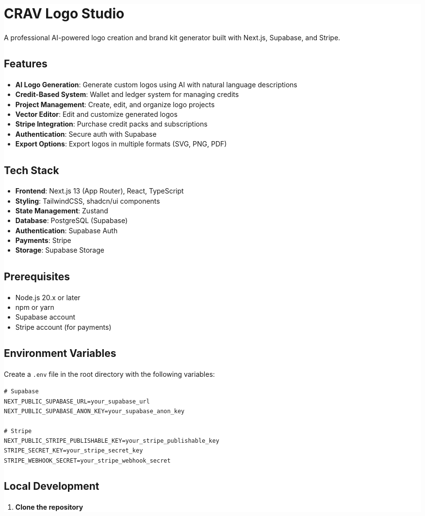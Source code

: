 # CRAV Logo Studio

A professional AI-powered logo creation and brand kit generator built with Next.js, Supabase, and Stripe.

## Features

- **AI Logo Generation**: Generate custom logos using AI with natural language descriptions
- **Credit-Based System**: Wallet and ledger system for managing credits
- **Project Management**: Create, edit, and organize logo projects
- **Vector Editor**: Edit and customize generated logos
- **Stripe Integration**: Purchase credit packs and subscriptions
- **Authentication**: Secure auth with Supabase
- **Export Options**: Export logos in multiple formats (SVG, PNG, PDF)

## Tech Stack

- **Frontend**: Next.js 13 (App Router), React, TypeScript
- **Styling**: TailwindCSS, shadcn/ui components
- **State Management**: Zustand
- **Database**: PostgreSQL (Supabase)
- **Authentication**: Supabase Auth
- **Payments**: Stripe
- **Storage**: Supabase Storage

## Prerequisites

- Node.js 20.x or later
- npm or yarn
- Supabase account
- Stripe account (for payments)

## Environment Variables

Create a `.env` file in the root directory with the following variables:

```env
# Supabase
NEXT_PUBLIC_SUPABASE_URL=your_supabase_url
NEXT_PUBLIC_SUPABASE_ANON_KEY=your_supabase_anon_key

# Stripe
NEXT_PUBLIC_STRIPE_PUBLISHABLE_KEY=your_stripe_publishable_key
STRIPE_SECRET_KEY=your_stripe_secret_key
STRIPE_WEBHOOK_SECRET=your_stripe_webhook_secret
```

## Local Development

1. **Clone the repository**
